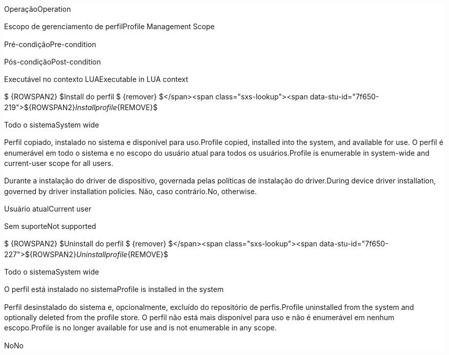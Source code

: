 

<span data-ttu-id="7f650-214">Operação</span><span class="sxs-lookup"><span data-stu-id="7f650-214">Operation</span></span>

<span data-ttu-id="7f650-215">Escopo de gerenciamento de perfil</span><span class="sxs-lookup"><span data-stu-id="7f650-215">Profile Management Scope</span></span>

<span data-ttu-id="7f650-216">Pré-condição</span><span class="sxs-lookup"><span data-stu-id="7f650-216">Pre-condition</span></span>

<span data-ttu-id="7f650-217">Pós-condição</span><span class="sxs-lookup"><span data-stu-id="7f650-217">Post-condition</span></span>

<span data-ttu-id="7f650-218">Executável no contexto LUA</span><span class="sxs-lookup"><span data-stu-id="7f650-218">Executable in LUA context</span></span>

<span data-ttu-id="7f650-219">$ {ROWSPAN2} $Install do perfil $ {remover} $</span><span class="sxs-lookup"><span data-stu-id="7f650-219">${ROWSPAN2}$Install profile${REMOVE}$</span></span>  

<span data-ttu-id="7f650-220">Todo o sistema</span><span class="sxs-lookup"><span data-stu-id="7f650-220">System wide</span></span>

<span data-ttu-id="7f650-221">Perfil copiado, instalado no sistema e disponível para uso.</span><span class="sxs-lookup"><span data-stu-id="7f650-221">Profile copied, installed into the system, and available for use.</span></span> <span data-ttu-id="7f650-222">O perfil é enumerável em todo o sistema e no escopo do usuário atual para todos os usuários.</span><span class="sxs-lookup"><span data-stu-id="7f650-222">Profile is enumerable in system-wide and current-user scope for all users.</span></span>

<span data-ttu-id="7f650-223">Durante a instalação do driver de dispositivo, governada pelas políticas de instalação do driver.</span><span class="sxs-lookup"><span data-stu-id="7f650-223">During device driver installation, governed by driver installation policies.</span></span> <span data-ttu-id="7f650-224">Não, caso contrário.</span><span class="sxs-lookup"><span data-stu-id="7f650-224">No, otherwise.</span></span>

<span data-ttu-id="7f650-225">Usuário atual</span><span class="sxs-lookup"><span data-stu-id="7f650-225">Current user</span></span>

<span data-ttu-id="7f650-226">Sem suporte</span><span class="sxs-lookup"><span data-stu-id="7f650-226">Not supported</span></span>

<span data-ttu-id="7f650-227">$ {ROWSPAN2} $Uninstall do perfil $ {remover} $</span><span class="sxs-lookup"><span data-stu-id="7f650-227">${ROWSPAN2}$Uninstall profile${REMOVE}$</span></span>  

<span data-ttu-id="7f650-228">Todo o sistema</span><span class="sxs-lookup"><span data-stu-id="7f650-228">System wide</span></span>

<span data-ttu-id="7f650-229">O perfil está instalado no sistema</span><span class="sxs-lookup"><span data-stu-id="7f650-229">Profile is installed in the system</span></span>

<span data-ttu-id="7f650-230">Perfil desinstalado do sistema e, opcionalmente, excluído do repositório de perfis.</span><span class="sxs-lookup"><span data-stu-id="7f650-230">Profile uninstalled from the system and optionally deleted from the profile store.</span></span> <span data-ttu-id="7f650-231">O perfil não está mais disponível para uso e não é enumerável em nenhum escopo.</span><span class="sxs-lookup"><span data-stu-id="7f650-231">Profile is no longer available for use and is not enumerable in any scope.</span></span>

<span data-ttu-id="7f650-232">No</span><span class="sxs-lookup"><span data-stu-id="7f650-232">No</span></span>
